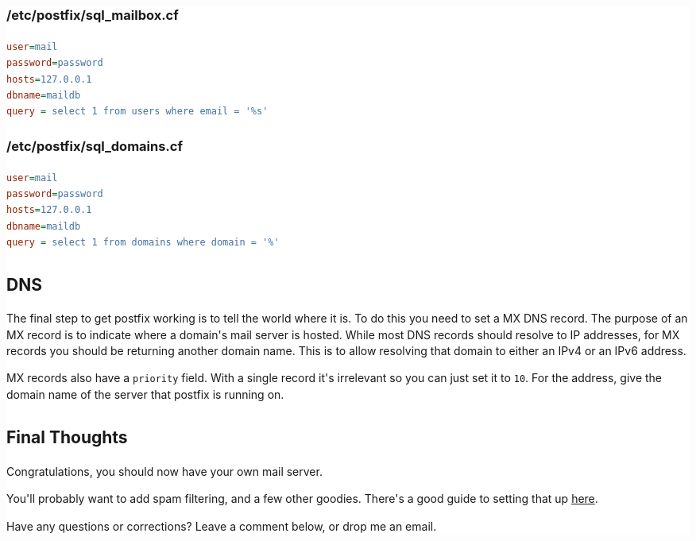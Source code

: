 ### /etc/postfix/sql_mailbox.cf
```ini
user=mail
password=password
hosts=127.0.0.1
dbname=maildb
query = select 1 from users where email = '%s'
```

### /etc/postfix/sql_domains.cf
```ini
user=mail
password=password
hosts=127.0.0.1
dbname=maildb
query = select 1 from domains where domain = '%'
```

## DNS

The final step to get postfix working is to tell the world where it is. To do
this you need to set a MX DNS record. The purpose of an MX record is to indicate
where a domain's mail server is hosted. While most DNS records should resolve to
IP addresses, for MX records you should be returning another domain name. This
is to allow resolving that domain to either an IPv4 or an IPv6 address.

MX records also have a `priority` field. With a single record it's irrelevant so
you can just set it to `10`. For the address, give the domain name of the server
that postfix is running on.

## Final Thoughts

Congratulations, you should now have your own mail server.

You'll probably want to add spam filtering, and a few other goodies. There's a
good guide to setting that up [here](http://flurdy.com/docs/postfix/).

Have any questions or corrections? Leave a comment below, or drop me an email.

